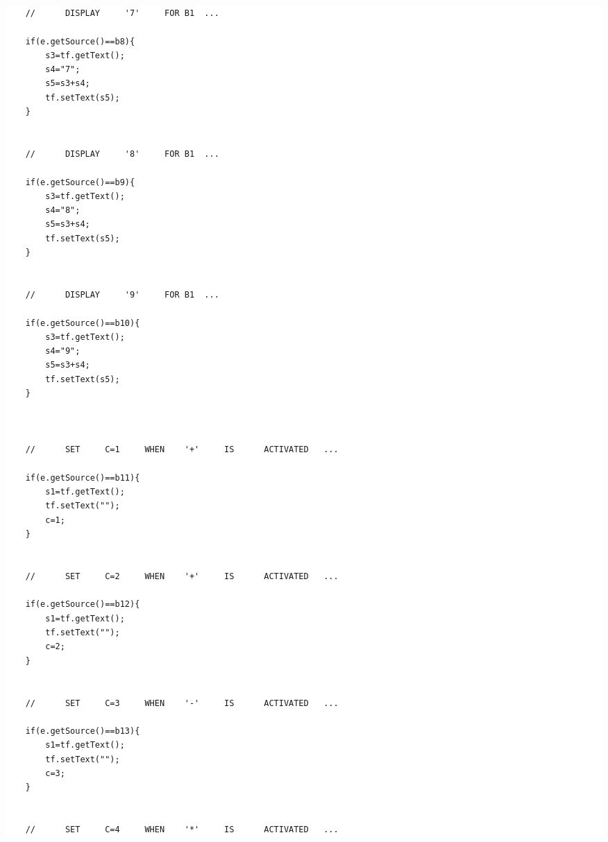 		
		//		DISPLAY		'7'		FOR	B1	... 
		
		if(e.getSource()==b8){
			s3=tf.getText();
			s4="7";
			s5=s3+s4;
			tf.setText(s5);
		}	
		
		
		//		DISPLAY		'8'		FOR	B1	... 
		
		if(e.getSource()==b9){
			s3=tf.getText();
			s4="8";
			s5=s3+s4;
			tf.setText(s5);
		}
		
		
		//		DISPLAY		'9'		FOR	B1	... 
		
		if(e.getSource()==b10){
			s3=tf.getText();
			s4="9";
			s5=s3+s4;
			tf.setText(s5);
		}
		
		
		
		//		SET		C=1		WHEN	'+'		IS		ACTIVATED	...
		
		if(e.getSource()==b11){
			s1=tf.getText();
			tf.setText("");
			c=1;
		}
		
		
		//		SET		C=2		WHEN	'+'		IS		ACTIVATED	...
		
		if(e.getSource()==b12){
			s1=tf.getText();
			tf.setText("");
			c=2;
		}
		
		
		//		SET		C=3		WHEN	'-'		IS		ACTIVATED	...
		
		if(e.getSource()==b13){
			s1=tf.getText();
			tf.setText("");
			c=3;			
		}
		
		
		//		SET		C=4		WHEN	'*'		IS		ACTIVATED	...
		